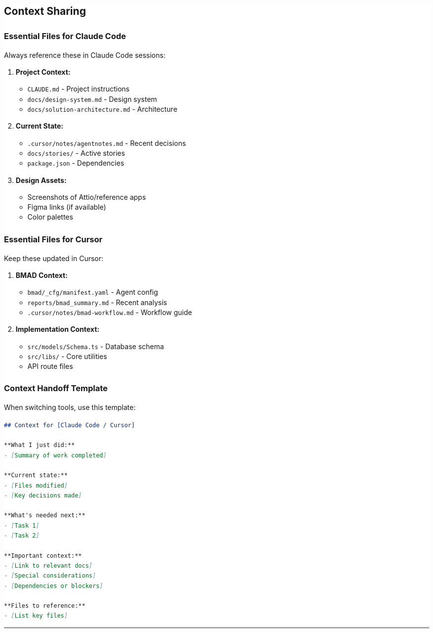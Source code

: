 
## Context Sharing

### Essential Files for Claude Code

Always reference these in Claude Code sessions:

1. **Project Context:**
   - `CLAUDE.md` - Project instructions
   - `docs/design-system.md` - Design system
   - `docs/solution-architecture.md` - Architecture

2. **Current State:**
   - `.cursor/notes/agentnotes.md` - Recent decisions
   - `docs/stories/` - Active stories
   - `package.json` - Dependencies

3. **Design Assets:**
   - Screenshots of Attio/reference apps
   - Figma links (if available)
   - Color palettes

### Essential Files for Cursor

Keep these updated in Cursor:

1. **BMAD Context:**
   - `bmad/_cfg/manifest.yaml` - Agent config
   - `reports/bmad_summary.md` - Recent analysis
   - `.cursor/notes/bmad-workflow.md` - Workflow guide

2. **Implementation Context:**
   - `src/models/Schema.ts` - Database schema
   - `src/libs/` - Core utilities
   - API route files

### Context Handoff Template

When switching tools, use this template:

```markdown
## Context for [Claude Code / Cursor]

**What I just did:**
- [Summary of work completed]

**Current state:**
- [Files modified]
- [Key decisions made]

**What's needed next:**
- [Task 1]
- [Task 2]

**Important context:**
- [Link to relevant docs]
- [Special considerations]
- [Dependencies or blockers]

**Files to reference:**
- [List key files]
```

---